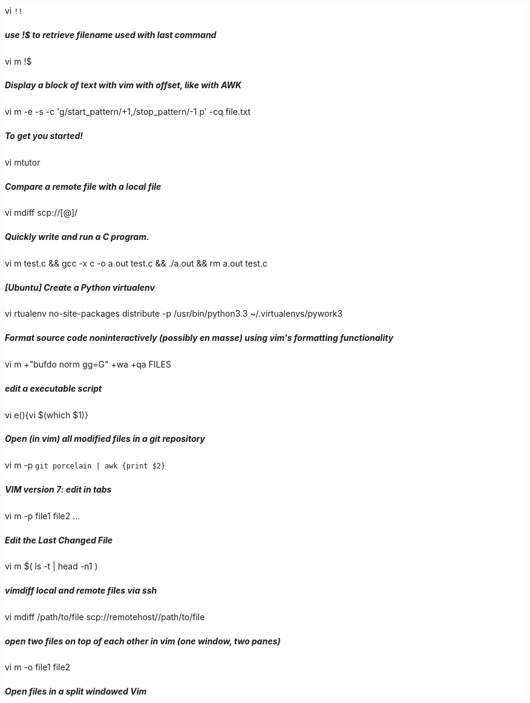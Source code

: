    vi  `!!`

##### use !$ to retrieve filename used with last command

   vi m !$

##### Display a block of text with vim with offset, like with AWK

   vi m -e -s -c 'g/start_pattern/+1,/stop_pattern/-1 p' -cq file.txt

##### To get you started!

   vi mtutor

##### Compare a remote file with a local file

   vi mdiff <file> scp://[<user>@]<host>/<file>

##### Quickly write and run a C program.

   vi m test.c && gcc -x c -o a.out test.c && ./a.out && rm a.out test.c

##### [Ubuntu] Create a Python virtualenv

   vi rtualenv no-site-packages distribute -p /usr/bin/python3.3 ~/.virtualenvs/pywork3

##### Format source code noninteractively (possibly en masse) using vim's formatting functionality

   vi m +"bufdo norm gg=G" +wa +qa FILES

##### edit a executable script

   vi e(){vi $(which $1)}

##### Open (in vim) all modified files in a git repository

   vi m -p `git porcelain | awk {print $2}`

##### VIM version 7: edit in tabs

   vi m -p file1 file2 ...

##### Edit the Last Changed File

   vi m $( ls -t | head -n1 )

##### vimdiff local and remote files via ssh

   vi mdiff /path/to/file scp://remotehost//path/to/file

##### open two files on top of each other in vim (one window, two panes)

   vi m -o file1 file2

##### Open files in a split windowed Vim
